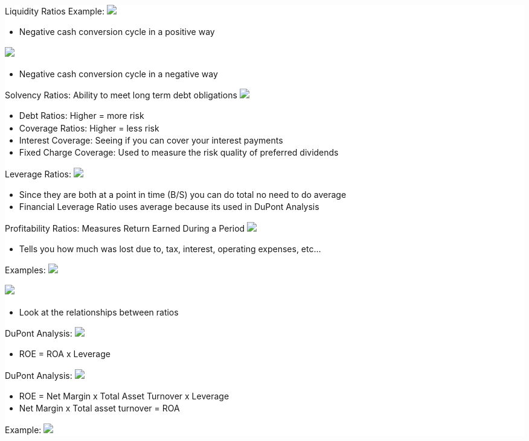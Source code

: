 Liquidity Ratios Example:
![](https://i.imgur.com/FGFXRMw.png)
- Negative cash conversion cycle in a positive way


![](https://i.imgur.com/AeVNP0G.png)
- Negative cash conversion cycle in a negative way



Solvency Ratios: Ability to meet long term debt obligations
![](https://i.imgur.com/0XMm8iv.png)
- Debt Ratios: Higher = more risk
- Coverage Ratios: Higher = less risk
- Interest Coverage: Seeing if you can cover your interest payments
- Fixed Charge Coverage: Used to measure the risk quality of preferred dividends


Leverage Ratios:
![](https://i.imgur.com/KLA3tU0.png)
- Since they are both at a point in time (B/S) you can do total no need to do average
- Financial Leverage Ratio uses average because its used in DuPont Analysis



Profitability Ratios: Measures Return Earned During a Period
![](https://i.imgur.com/bYvHtoe.png)
- Tells you how much was lost due to, tax, interest, operating expenses, etc...



Examples:
![](https://i.imgur.com/ipM7FLR.png)


![](https://i.imgur.com/RXjtrjc.png)
- Look at the relationships between ratios



DuPont Analysis:
![](https://i.imgur.com/AZnWcqX.png)
- ROE = ROA x Leverage


DuPont Analysis:
![](https://i.imgur.com/KKMrcw7.png)
- ROE = Net Margin x Total Asset Turnover x Leverage
- Net Margin x Total asset turnover = ROA


Example:
![](https://i.imgur.com/gQpurvS.png)



